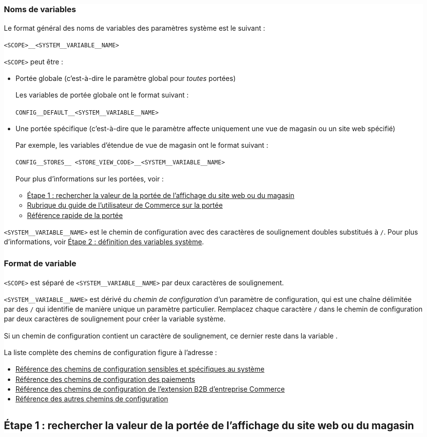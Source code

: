 ### Noms de variables

Le format général des noms de variables des paramètres système est le suivant :

`<SCOPE>__<SYSTEM__VARIABLE__NAME>`

`<SCOPE>` peut être :

- Portée globale (c’est-à-dire le paramètre global pour _toutes_ portées)

  Les variables de portée globale ont le format suivant :

  `CONFIG__DEFAULT__<SYSTEM__VARIABLE__NAME>`

- Une portée spécifique (c’est-à-dire que le paramètre affecte uniquement une vue de magasin ou un site web spécifié)

  Par exemple, les variables d’étendue de vue de magasin ont le format suivant :

  `CONFIG__STORES__ <STORE_VIEW_CODE>__<SYSTEM__VARIABLE__NAME>`

  Pour plus d’informations sur les portées, voir :

   - [Étape 1 : rechercher la valeur de la portée de l’affichage du site web ou du magasin](#step-1-find-the-website-or-store-view-scope-value)
   - [Rubrique du guide de l’utilisateur de Commerce sur la portée](https://experienceleague.adobe.com/fr/docs/commerce-admin/start/setup/websites-stores-views#scope-settings)
   - [Référence rapide de la portée](https://experienceleague.adobe.com/fr/docs/commerce-admin/config/scope-change#scope-quick-reference)

`<SYSTEM__VARIABLE__NAME>` est le chemin de configuration avec des caractères de soulignement doubles substitués à `/`. Pour plus d’informations, voir [Étape 2 : définition des variables système](#step-2-set-global-website-or-store-view-variables).

### Format de variable

`<SCOPE>` est séparé de `<SYSTEM__VARIABLE__NAME>` par deux caractères de soulignement.

`<SYSTEM__VARIABLE__NAME>` est dérivé du _chemin de configuration_ d’un paramètre de configuration, qui est une chaîne délimitée par des `/` qui identifie de manière unique un paramètre particulier. Remplacez chaque caractère `/` dans le chemin de configuration par deux caractères de soulignement pour créer la variable système.

Si un chemin de configuration contient un caractère de soulignement, ce dernier reste dans la variable .

La liste complète des chemins de configuration figure à l’adresse :

- [Référence des chemins de configuration sensibles et spécifiques au système](config-reference-sens.md)
- [Référence des chemins de configuration des paiements](config-reference-payment.md)
- [Référence des chemins de configuration de l’extension B2B d’entreprise Commerce](config-reference-b2b.md)
- [Référence des autres chemins de configuration](config-reference-general.md)

## Étape 1 : rechercher la valeur de la portée de l’affichage du site web ou du magasin
